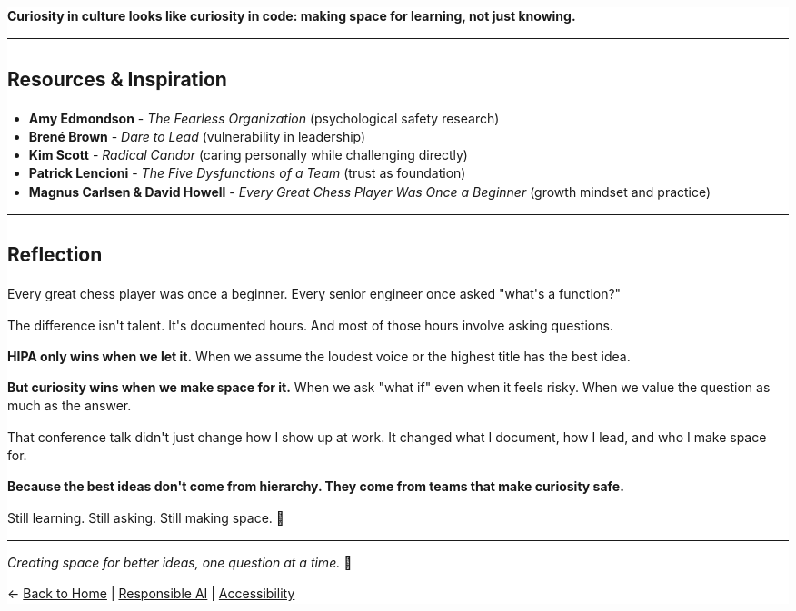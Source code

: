 **Curiosity in culture looks like curiosity in code: making space for learning, not just knowing.**

---

## Resources & Inspiration

- **Amy Edmondson** - *The Fearless Organization* (psychological safety research)
- **Brené Brown** - *Dare to Lead* (vulnerability in leadership)
- **Kim Scott** - *Radical Candor* (caring personally while challenging directly)
- **Patrick Lencioni** - *The Five Dysfunctions of a Team* (trust as foundation)
- **Magnus Carlsen & David Howell** - *Every Great Chess Player Was Once a Beginner* (growth mindset and practice)

---

## Reflection

Every great chess player was once a beginner. Every senior engineer once asked "what's a function?"

The difference isn't talent. It's documented hours. And most of those hours involve asking questions.

**HIPA only wins when we let it.** When we assume the loudest voice or the highest title has the best idea.

**But curiosity wins when we make space for it.** When we ask "what if" even when it feels risky. When we value the question as much as the answer.

That conference talk didn't just change how I show up at work. It changed what I document, how I lead, and who I make space for.

**Because the best ideas don't come from hierarchy. They come from teams that make curiosity safe.**

Still learning. Still asking. Still making space. 🌭

---

_Creating space for better ideas, one question at a time._ 🌭

← [Back to Home](../../README.md) | [Responsible AI](../../responsible-ai/README.md) | [Accessibility](../../accessibility/README.md)
